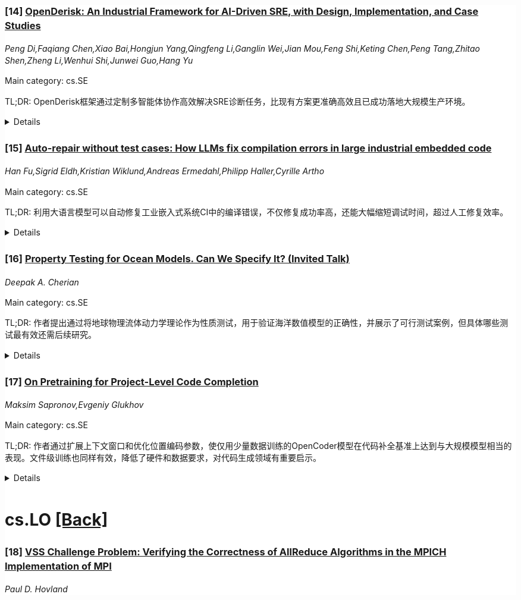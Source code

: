
### [14] [OpenDerisk: An Industrial Framework for AI-Driven SRE, with Design, Implementation, and Case Studies](https://arxiv.org/abs/2510.13561)
*Peng Di,Faqiang Chen,Xiao Bai,Hongjun Yang,Qingfeng Li,Ganglin Wei,Jian Mou,Feng Shi,Keting Chen,Peng Tang,Zhitao Shen,Zheng Li,Wenhui Shi,Junwei Guo,Hang Yu*

Main category: cs.SE

TL;DR: OpenDerisk框架通过定制多智能体协作高效解决SRE诊断任务，比现有方案更准确高效且已成功落地大规模生产环境。


<details><summary>Details</summary></details>


### [15] [Auto-repair without test cases: How LLMs fix compilation errors in large industrial embedded code](https://arxiv.org/abs/2510.13575)
*Han Fu,Sigrid Eldh,Kristian Wiklund,Andreas Ermedahl,Philipp Haller,Cyrille Artho*

Main category: cs.SE

TL;DR: 利用大语言模型可以自动修复工业嵌入式系统CI中的编译错误，不仅修复成功率高，还能大幅缩短调试时间，超过人工修复效率。


<details><summary>Details</summary></details>


### [16] [Property Testing for Ocean Models. Can We Specify It? (Invited Talk)](https://arxiv.org/abs/2510.13692)
*Deepak A. Cherian*

Main category: cs.SE

TL;DR: 作者提出通过将地球物理流体动力学理论作为性质测试，用于验证海洋数值模型的正确性，并展示了可行测试案例，但具体哪些测试最有效还需后续研究。


<details><summary>Details</summary></details>


### [17] [On Pretraining for Project-Level Code Completion](https://arxiv.org/abs/2510.13697)
*Maksim Sapronov,Evgeniy Glukhov*

Main category: cs.SE

TL;DR: 作者通过扩展上下文窗口和优化位置编码参数，使仅用少量数据训练的OpenCoder模型在代码补全基准上达到与大规模模型相当的表现。文件级训练也同样有效，降低了硬件和数据要求，对代码生成领域有重要启示。


<details><summary>Details</summary></details>


<div id='cs.LO'></div>

# cs.LO [[Back]](#toc)

### [18] [VSS Challenge Problem: Verifying the Correctness of AllReduce Algorithms in the MPICH Implementation of MPI](https://arxiv.org/abs/2510.13413)
*Paul D. Hovland*
